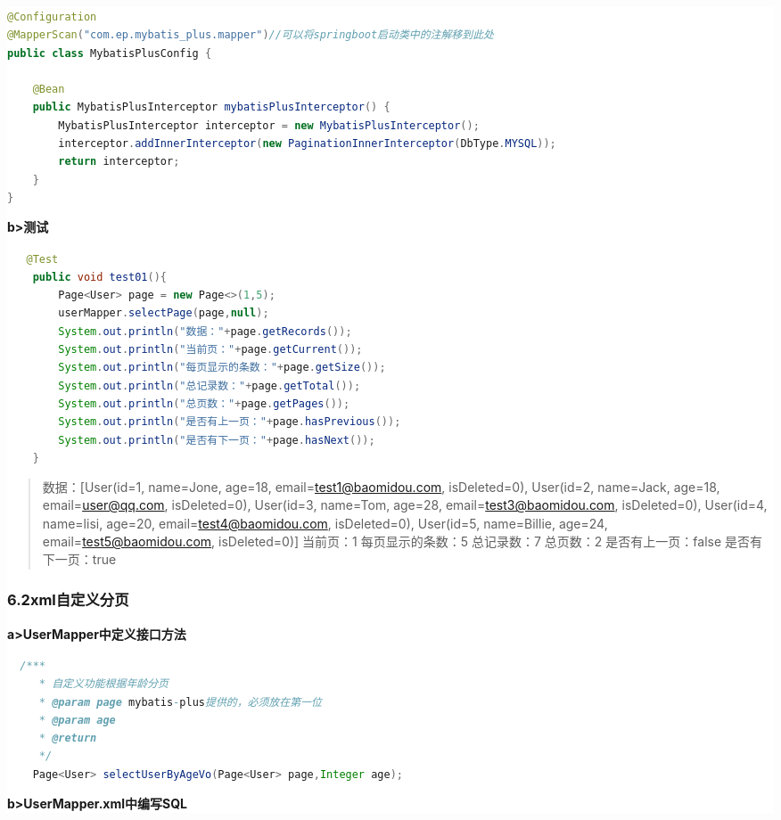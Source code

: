 ```java
@Configuration
@MapperScan("com.ep.mybatis_plus.mapper")//可以将springboot启动类中的注解移到此处
public class MybatisPlusConfig {

    @Bean
    public MybatisPlusInterceptor mybatisPlusInterceptor() {
        MybatisPlusInterceptor interceptor = new MybatisPlusInterceptor();
        interceptor.addInnerInterceptor(new PaginationInnerInterceptor(DbType.MYSQL));
        return interceptor;
    }
}
```

**b>测试**

```java
   @Test
    public void test01(){
        Page<User> page = new Page<>(1,5);
        userMapper.selectPage(page,null);
        System.out.println("数据："+page.getRecords());
        System.out.println("当前页："+page.getCurrent());
        System.out.println("每页显示的条数："+page.getSize());
        System.out.println("总记录数："+page.getTotal());
        System.out.println("总页数："+page.getPages());
        System.out.println("是否有上一页："+page.hasPrevious());
        System.out.println("是否有下一页："+page.hasNext());
    }
```

> 数据：[User(id=1, name=Jone, age=18, email=test1@baomidou.com, isDeleted=0), User(id=2, name=Jack, age=18, email=user@qq.com, isDeleted=0), User(id=3, name=Tom, age=28, email=test3@baomidou.com, isDeleted=0), User(id=4, name=lisi, age=20, email=test4@baomidou.com, isDeleted=0), User(id=5, name=Billie, age=24, email=test5@baomidou.com, isDeleted=0)]
> 当前页：1
> 每页显示的条数：5
> 总记录数：7
> 总页数：2
> 是否有上一页：false
> 是否有下一页：true

### 6.2xml自定义分页

**a>UserMapper中定义接口方法**

```java
  /***
     * 自定义功能根据年龄分页
     * @param page mybatis-plus提供的，必须放在第一位
     * @param age
     * @return
     */
    Page<User> selectUserByAgeVo(Page<User> page,Integer age);
```
**b>UserMapper.xml中编写SQL**
